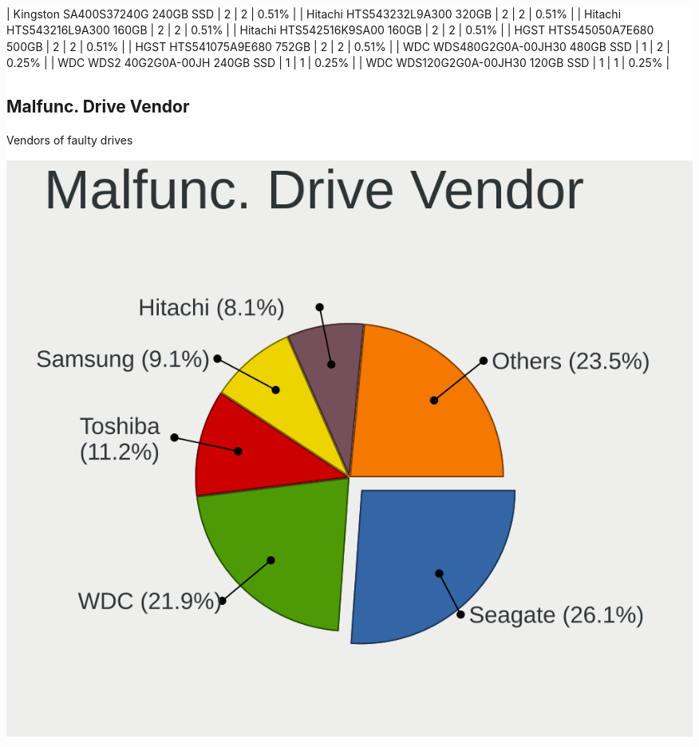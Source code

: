 | Kingston SA400S37240G 240GB SSD         | 2         | 2      | 0.51%   |
| Hitachi HTS543232L9A300 320GB           | 2         | 2      | 0.51%   |
| Hitachi HTS543216L9A300 160GB           | 2         | 2      | 0.51%   |
| Hitachi HTS542516K9SA00 160GB           | 2         | 2      | 0.51%   |
| HGST HTS545050A7E680 500GB              | 2         | 2      | 0.51%   |
| HGST HTS541075A9E680 752GB              | 2         | 2      | 0.51%   |
| WDC WDS480G2G0A-00JH30 480GB SSD        | 1         | 2      | 0.25%   |
| WDC WDS2 40G2G0A-00JH 240GB SSD         | 1         | 1      | 0.25%   |
| WDC WDS120G2G0A-00JH30 120GB SSD        | 1         | 1      | 0.25%   |

Malfunc. Drive Vendor
---------------------

Vendors of faulty drives

![Malfunc. Drive Vendor](./images/pie_chart/drive_malfunc_vendor.svg)
